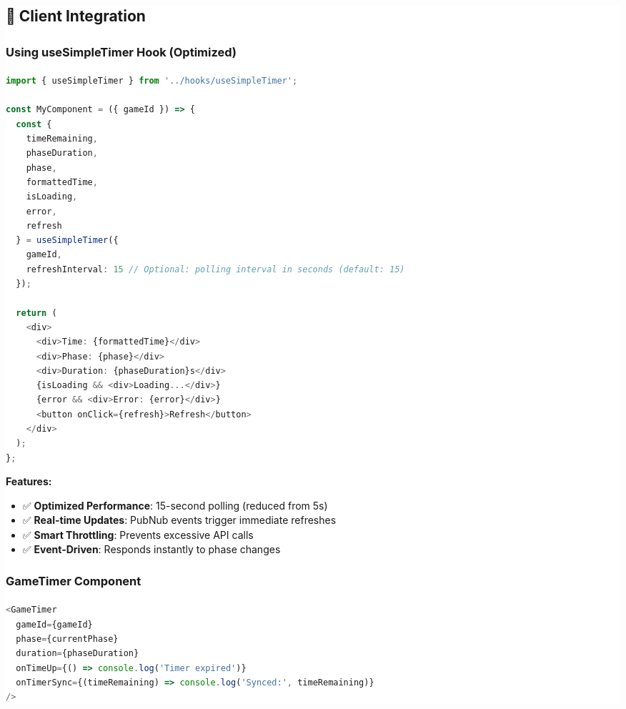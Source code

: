## 🔧 Client Integration

### Using useSimpleTimer Hook (Optimized)

```typescript
import { useSimpleTimer } from '../hooks/useSimpleTimer';

const MyComponent = ({ gameId }) => {
  const {
    timeRemaining,
    phaseDuration,
    phase,
    formattedTime,
    isLoading,
    error,
    refresh
  } = useSimpleTimer({
    gameId,
    refreshInterval: 15 // Optional: polling interval in seconds (default: 15)
  });

  return (
    <div>
      <div>Time: {formattedTime}</div>
      <div>Phase: {phase}</div>
      <div>Duration: {phaseDuration}s</div>
      {isLoading && <div>Loading...</div>}
      {error && <div>Error: {error}</div>}
      <button onClick={refresh}>Refresh</button>
    </div>
  );
};
```

**Features:**
- ✅ **Optimized Performance**: 15-second polling (reduced from 5s)
- ✅ **Real-time Updates**: PubNub events trigger immediate refreshes
- ✅ **Smart Throttling**: Prevents excessive API calls
- ✅ **Event-Driven**: Responds instantly to phase changes

### GameTimer Component

```typescript
<GameTimer
  gameId={gameId}
  phase={currentPhase}
  duration={phaseDuration}
  onTimeUp={() => console.log('Timer expired')}
  onTimerSync={(timeRemaining) => console.log('Synced:', timeRemaining)}
/>
```
